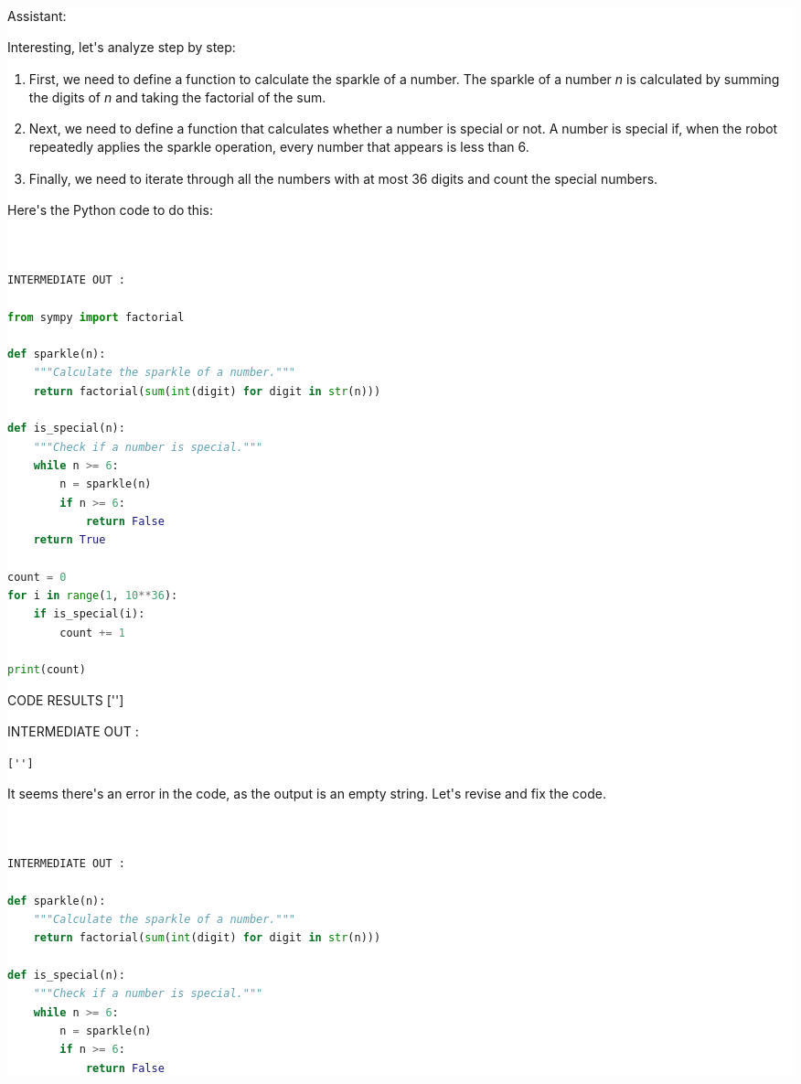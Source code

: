 Assistant: 

Interesting, let's analyze step by step:



1. First, we need to define a function to calculate the sparkle of a number. The sparkle of a number $n$ is calculated by summing the digits of $n$ and taking the factorial of the sum.

2. Next, we need to define a function that calculates whether a number is special or not. A number is special if, when the robot repeatedly applies the sparkle operation, every number that appears is less than 6.

3. Finally, we need to iterate through all the numbers with at most 36 digits and count the special numbers.

Here's the Python code to do this:

```python


INTERMEDIATE OUT :

from sympy import factorial

def sparkle(n):
    """Calculate the sparkle of a number."""
    return factorial(sum(int(digit) for digit in str(n)))

def is_special(n):
    """Check if a number is special."""
    while n >= 6:
        n = sparkle(n)
        if n >= 6:
            return False
    return True

count = 0
for i in range(1, 10**36):
    if is_special(i):
        count += 1

print(count)
```

CODE RESULTS ['']

INTERMEDIATE OUT :
```output
['']
```
It seems there's an error in the code, as the output is an empty string. Let's revise and fix the code.

```python


INTERMEDIATE OUT :

def sparkle(n):
    """Calculate the sparkle of a number."""
    return factorial(sum(int(digit) for digit in str(n)))

def is_special(n):
    """Check if a number is special."""
    while n >= 6:
        n = sparkle(n)
        if n >= 6:
            return False
```